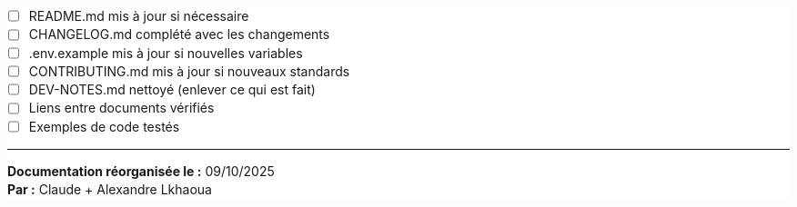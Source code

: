 - [ ] README.md mis à jour si nécessaire
- [ ] CHANGELOG.md complété avec les changements
- [ ] .env.example mis à jour si nouvelles variables
- [ ] CONTRIBUTING.md mis à jour si nouveaux standards
- [ ] DEV-NOTES.md nettoyé (enlever ce qui est fait)
- [ ] Liens entre documents vérifiés
- [ ] Exemples de code testés

---

**Documentation réorganisée le :** 09/10/2025  
**Par :** Claude + Alexandre Lkhaoua
